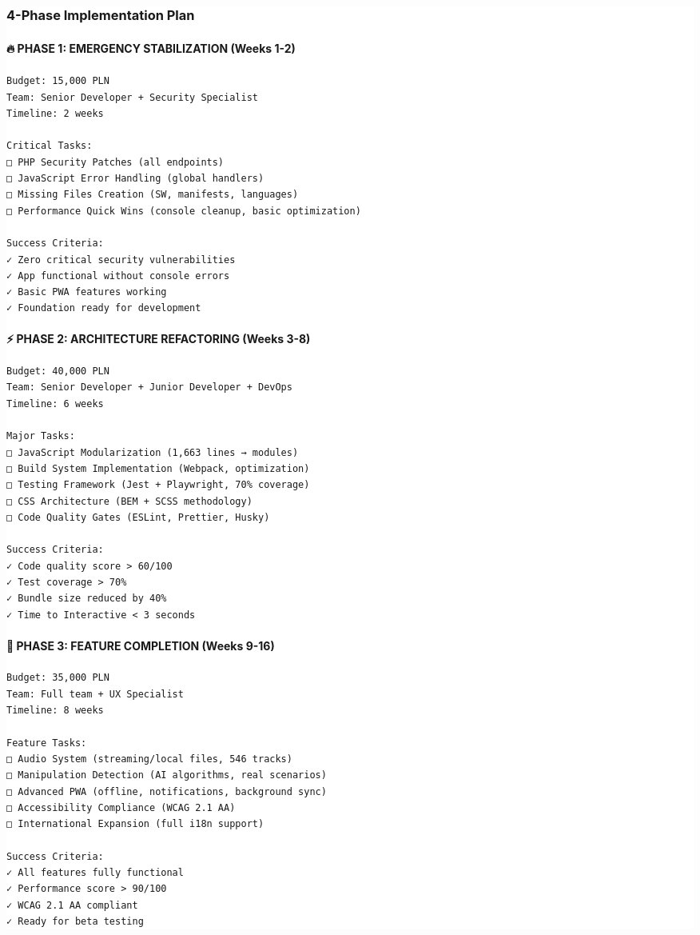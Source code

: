 ### 4-Phase Implementation Plan

#### 🔥 **PHASE 1: EMERGENCY STABILIZATION** (Weeks 1-2)
```
Budget: 15,000 PLN
Team: Senior Developer + Security Specialist
Timeline: 2 weeks

Critical Tasks:
□ PHP Security Patches (all endpoints)
□ JavaScript Error Handling (global handlers)  
□ Missing Files Creation (SW, manifests, languages)
□ Performance Quick Wins (console cleanup, basic optimization)

Success Criteria:
✓ Zero critical security vulnerabilities
✓ App functional without console errors
✓ Basic PWA features working
✓ Foundation ready for development
```

#### ⚡ **PHASE 2: ARCHITECTURE REFACTORING** (Weeks 3-8)
```
Budget: 40,000 PLN
Team: Senior Developer + Junior Developer + DevOps
Timeline: 6 weeks

Major Tasks:
□ JavaScript Modularization (1,663 lines → modules)
□ Build System Implementation (Webpack, optimization)
□ Testing Framework (Jest + Playwright, 70% coverage)
□ CSS Architecture (BEM + SCSS methodology)
□ Code Quality Gates (ESLint, Prettier, Husky)

Success Criteria:  
✓ Code quality score > 60/100
✓ Test coverage > 70%
✓ Bundle size reduced by 40%
✓ Time to Interactive < 3 seconds
```

#### 🎯 **PHASE 3: FEATURE COMPLETION** (Weeks 9-16)
```
Budget: 35,000 PLN
Team: Full team + UX Specialist
Timeline: 8 weeks

Feature Tasks:
□ Audio System (streaming/local files, 546 tracks)
□ Manipulation Detection (AI algorithms, real scenarios)
□ Advanced PWA (offline, notifications, background sync)
□ Accessibility Compliance (WCAG 2.1 AA)
□ International Expansion (full i18n support)

Success Criteria:
✓ All features fully functional
✓ Performance score > 90/100
✓ WCAG 2.1 AA compliant
✓ Ready for beta testing
```

